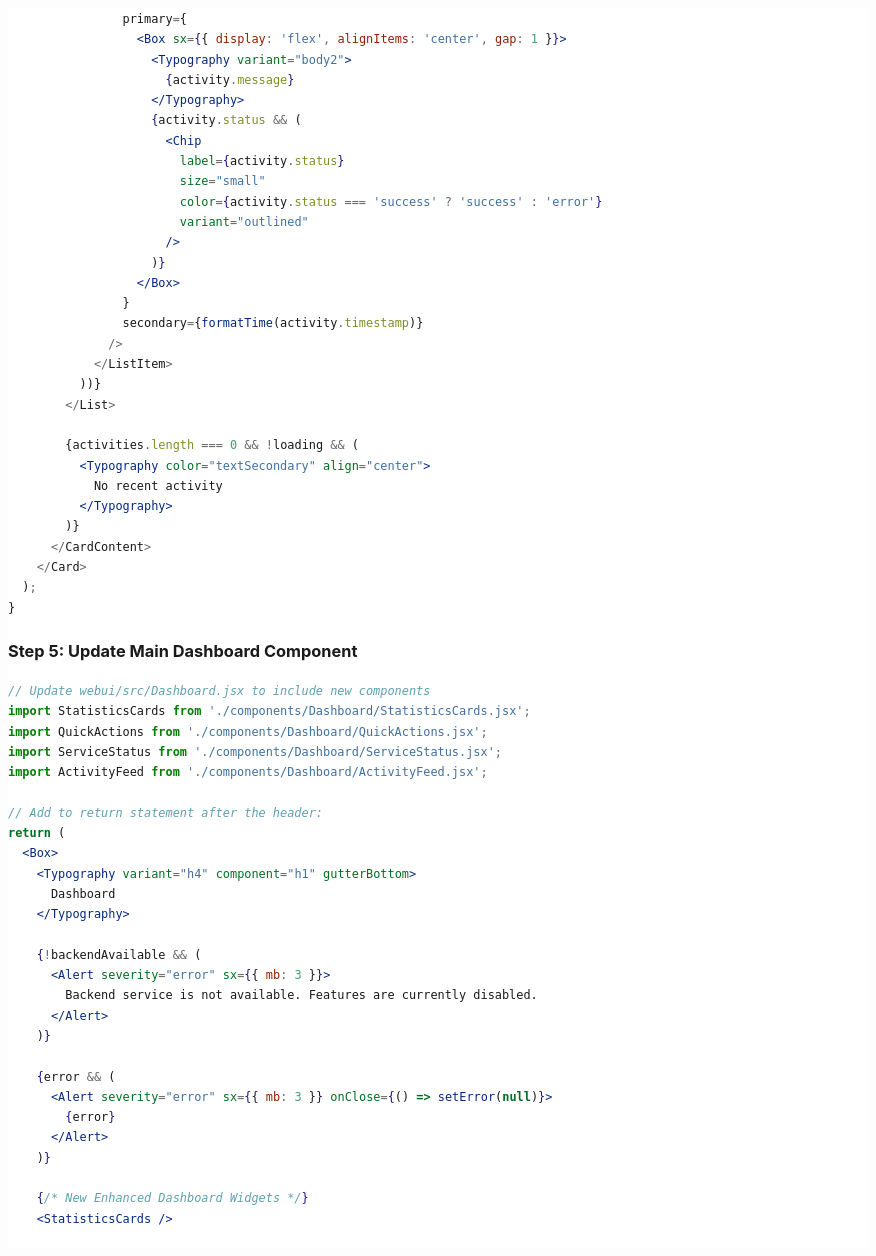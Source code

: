 ```jsx
                primary={
                  <Box sx={{ display: 'flex', alignItems: 'center', gap: 1 }}>
                    <Typography variant="body2">
                      {activity.message}
                    </Typography>
                    {activity.status && (
                      <Chip
                        label={activity.status}
                        size="small"
                        color={activity.status === 'success' ? 'success' : 'error'}
                        variant="outlined"
                      />
                    )}
                  </Box>
                }
                secondary={formatTime(activity.timestamp)}
              />
            </ListItem>
          ))}
        </List>

        {activities.length === 0 && !loading && (
          <Typography color="textSecondary" align="center">
            No recent activity
          </Typography>
        )}
      </CardContent>
    </Card>
  );
}
```

### Step 5: Update Main Dashboard Component

```jsx
// Update webui/src/Dashboard.jsx to include new components
import StatisticsCards from './components/Dashboard/StatisticsCards.jsx';
import QuickActions from './components/Dashboard/QuickActions.jsx';
import ServiceStatus from './components/Dashboard/ServiceStatus.jsx';
import ActivityFeed from './components/Dashboard/ActivityFeed.jsx';

// Add to return statement after the header:
return (
  <Box>
    <Typography variant="h4" component="h1" gutterBottom>
      Dashboard
    </Typography>

    {!backendAvailable && (
      <Alert severity="error" sx={{ mb: 3 }}>
        Backend service is not available. Features are currently disabled.
      </Alert>
    )}

    {error && (
      <Alert severity="error" sx={{ mb: 3 }} onClose={() => setError(null)}>
        {error}
      </Alert>
    )}

    {/* New Enhanced Dashboard Widgets */}
    <StatisticsCards />
    
```
